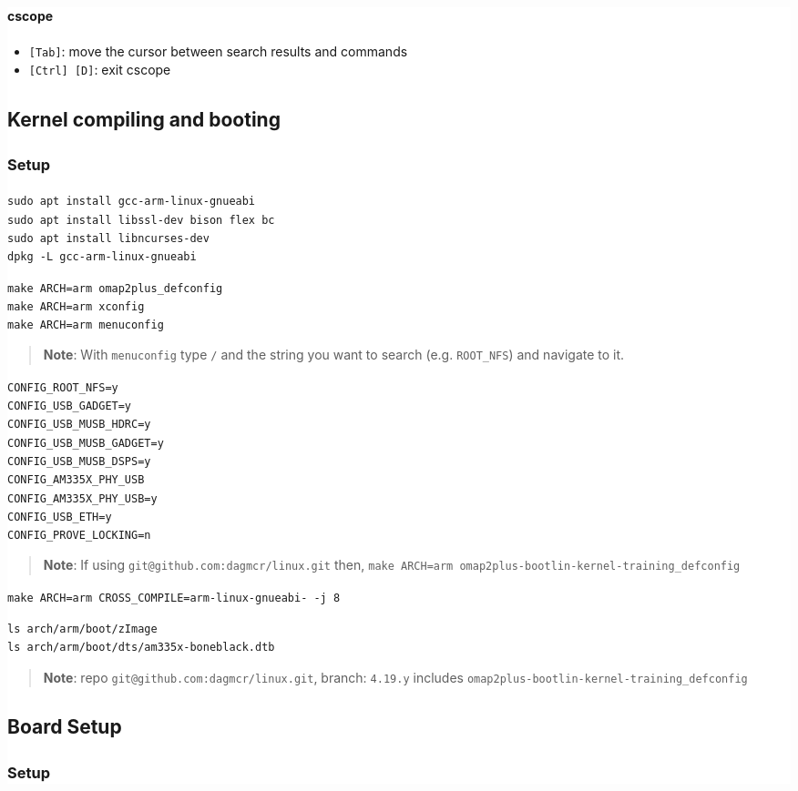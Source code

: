#### cscope

*  `[Tab]`: move the cursor between search results and commands
*  `[Ctrl] [D]`: exit cscope

## Kernel compiling and booting

### Setup

```shell
sudo apt install gcc-arm-linux-gnueabi
sudo apt install libssl-dev bison flex bc
sudo apt install libncurses-dev
dpkg -L gcc-arm-linux-gnueabi
```

```shell
make ARCH=arm omap2plus_defconfig
make ARCH=arm xconfig
make ARCH=arm menuconfig
```
> **Note**: With ``menuconfig`` type ``/`` and the string you want to search (e.g. ``ROOT_NFS``) and navigate to it.

```shell
CONFIG_ROOT_NFS=y
CONFIG_USB_GADGET=y
CONFIG_USB_MUSB_HDRC=y
CONFIG_USB_MUSB_GADGET=y
CONFIG_USB_MUSB_DSPS=y
CONFIG_AM335X_PHY_USB
CONFIG_AM335X_PHY_USB=y
CONFIG_USB_ETH=y
CONFIG_PROVE_LOCKING=n
```

> **Note**: If using `git@github.com:dagmcr/linux.git` then,
`make ARCH=arm omap2plus-bootlin-kernel-training_defconfig`

```shell
make ARCH=arm CROSS_COMPILE=arm-linux-gnueabi- -j 8
```

```shell
ls arch/arm/boot/zImage
ls arch/arm/boot/dts/am335x-boneblack.dtb
```

> **Note**: repo `git@github.com:dagmcr/linux.git`, branch: `4.19.y` includes `omap2plus-bootlin-kernel-training_defconfig`

## Board Setup

### Setup
